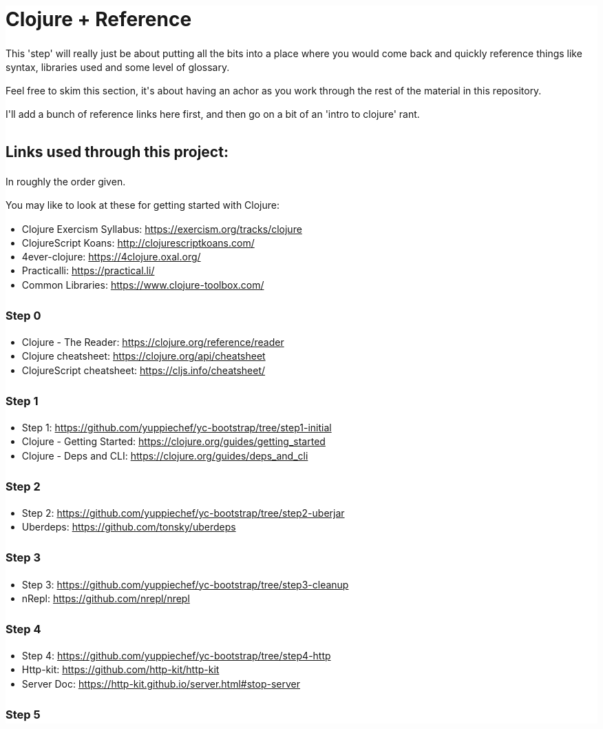 # Clojure + Reference

This 'step' will really just be about putting all the bits into a place where you would come back and quickly reference things like 
syntax, libraries used and some level of glossary.

Feel free to skim this section, it's about having an achor as you work through the rest of the material in this repository.

I'll add a bunch of reference links here first, and then go on a bit of an 
'intro to clojure' rant.

## Links used through this project:

In roughly the order given.

You may like to look at these for getting started with Clojure:

- Clojure Exercism Syllabus: https://exercism.org/tracks/clojure
- ClojureScript Koans: http://clojurescriptkoans.com/ 
- 4ever-clojure: https://4clojure.oxal.org/
- Practicalli: https://practical.li/
- Common Libraries: https://www.clojure-toolbox.com/

### Step 0

- Clojure - The Reader: https://clojure.org/reference/reader
- Clojure cheatsheet: https://clojure.org/api/cheatsheet
- ClojureScript cheatsheet: https://cljs.info/cheatsheet/

### Step 1

- Step 1: https://github.com/yuppiechef/yc-bootstrap/tree/step1-initial
- Clojure - Getting Started: https://clojure.org/guides/getting_started
- Clojure - Deps and CLI: https://clojure.org/guides/deps_and_cli

### Step 2

- Step 2: https://github.com/yuppiechef/yc-bootstrap/tree/step2-uberjar
- Uberdeps: https://github.com/tonsky/uberdeps

### Step 3

- Step 3: https://github.com/yuppiechef/yc-bootstrap/tree/step3-cleanup
- nRepl: https://github.com/nrepl/nrepl

### Step 4

- Step 4: https://github.com/yuppiechef/yc-bootstrap/tree/step4-http
- Http-kit: https://github.com/http-kit/http-kit
- Server Doc: https://http-kit.github.io/server.html#stop-server

### Step 5
